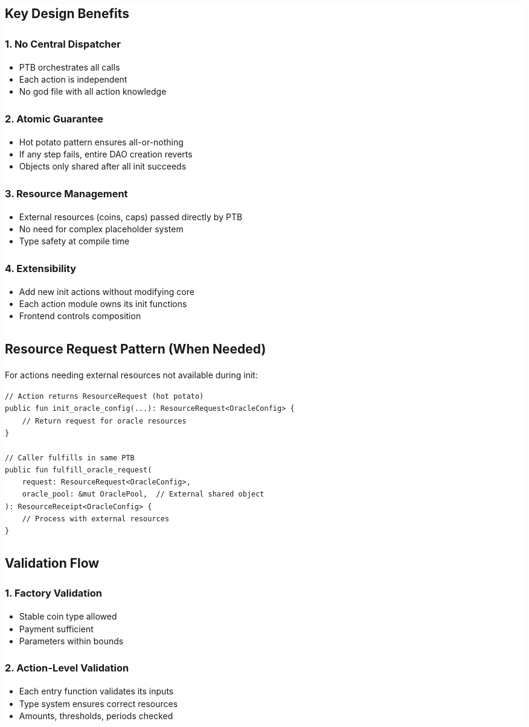 ## Key Design Benefits

### 1. No Central Dispatcher
- PTB orchestrates all calls
- Each action is independent
- No god file with all action knowledge

### 2. Atomic Guarantee
- Hot potato pattern ensures all-or-nothing
- If any step fails, entire DAO creation reverts
- Objects only shared after all init succeeds

### 3. Resource Management
- External resources (coins, caps) passed directly by PTB
- No need for complex placeholder system
- Type safety at compile time

### 4. Extensibility
- Add new init actions without modifying core
- Each action module owns its init functions
- Frontend controls composition

## Resource Request Pattern (When Needed)

For actions needing external resources not available during init:

```move
// Action returns ResourceRequest (hot potato)
public fun init_oracle_config(...): ResourceRequest<OracleConfig> {
    // Return request for oracle resources
}

// Caller fulfills in same PTB
public fun fulfill_oracle_request(
    request: ResourceRequest<OracleConfig>,
    oracle_pool: &mut OraclePool,  // External shared object
): ResourceReceipt<OracleConfig> {
    // Process with external resources
}
```

## Validation Flow

### 1. Factory Validation
- Stable coin type allowed
- Payment sufficient
- Parameters within bounds

### 2. Action-Level Validation
- Each entry function validates its inputs
- Type system ensures correct resources
- Amounts, thresholds, periods checked
